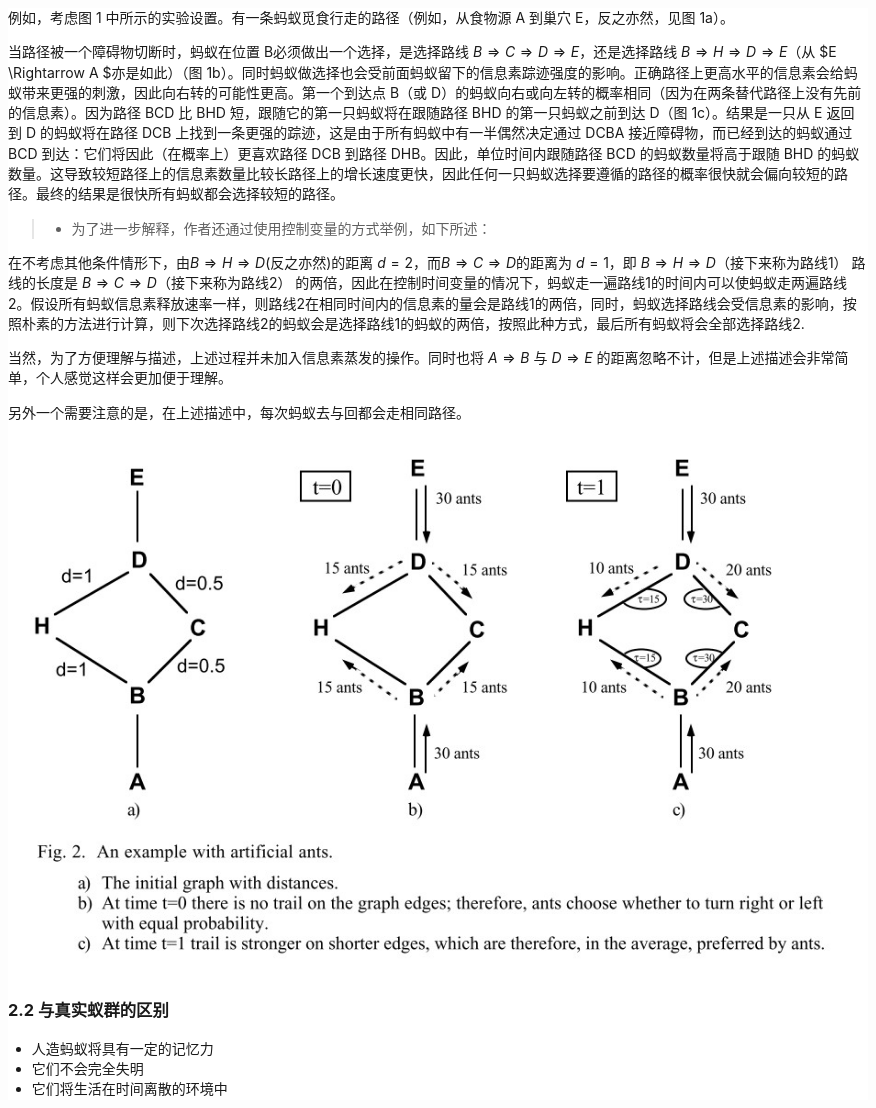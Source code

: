例如，考虑图 1 中所示的实验设置。有一条蚂蚁觅食行走的路径（例如，从食物源 A 到巢穴 E，反之亦然，见图 1a）。

当路径被一个障碍物切断时，蚂蚁在位置 B必须做出一个选择，是选择路线 $B\Rightarrow C \Rightarrow D \Rightarrow E$，还是选择路线 $B\Rightarrow H \Rightarrow D \Rightarrow E$（从 $E \Rightarrow A $亦是如此）（图 1b）。同时蚂蚁做选择也会受前面蚂蚁留下的信息素踪迹强度的影响。正确路径上更高水平的信息素会给蚂蚁带来更强的刺激，因此向右转的可能性更高。第一个到达点 B（或 D）的蚂蚁向右或向左转的概率相同（因为在两条替代路径上没有先前的信息素）。因为路径 BCD 比 BHD 短，跟随它的第一只蚂蚁将在跟随路径 BHD 的第一只蚂蚁之前到达 D（图 1c）。结果是一只从 E 返回到 D 的蚂蚁将在路径 DCB 上找到一条更强的踪迹，这是由于所有蚂蚁中有一半偶然决定通过 DCBA 接近障碍物，而已经到达的蚂蚁通过 BCD 到达：它们将因此（在概率上）更喜欢路径 DCB 到路径 DHB。因此，单位时间内跟随路径 BCD 的蚂蚁数量将高于跟随 BHD 的蚂蚁数量。这导致较短路径上的信息素数量比较长路径上的增长速度更快，因此任何一只蚂蚁选择要遵循的路径的概率很快就会偏向较短的路径。最终的结果是很快所有蚂蚁都会选择较短的路径。

>- 为了进一步解释，作者还通过使用控制变量的方式举例，如下所述：

在不考虑其他条件情形下，由$B\Rightarrow H\Rightarrow D$(反之亦然)的距离 $d = 2$，而$B\Rightarrow C\Rightarrow D$的距离为 $d = 1$，即 $B\Rightarrow H\Rightarrow D$（接下来称为路线1） 路线的长度是 $B\Rightarrow C\Rightarrow D$（接下来称为路线2） 的两倍，因此在控制时间变量的情况下，蚂蚁走一遍路线1的时间内可以使蚂蚁走两遍路线2。假设所有蚂蚁信息素释放速率一样，则路线2在相同时间内的信息素的量会是路线1的两倍，同时，蚂蚁选择路线会受信息素的影响，按照朴素的方法进行计算，则下次选择路线2的蚂蚁会是选择路线1的蚂蚁的两倍，按照此种方式，最后所有蚂蚁将会全部选择路线2.

当然，为了方便理解与描述，上述过程并未加入信息素蒸发的操作。同时也将 $A\Rightarrow B$ 与 $D\Rightarrow E$ 的距离忽略不计，但是上述描述会非常简单，个人感觉这样会更加便于理解。

另外一个需要注意的是，在上述描述中，每次蚂蚁去与回都会走相同路径。

![ref](images/AS-2.jpg)

### 2.2 与真实蚁群的区别

- 人造蚂蚁将具有一定的记忆力
- 它们不会完全失明
- 它们将生活在时间离散的环境中
